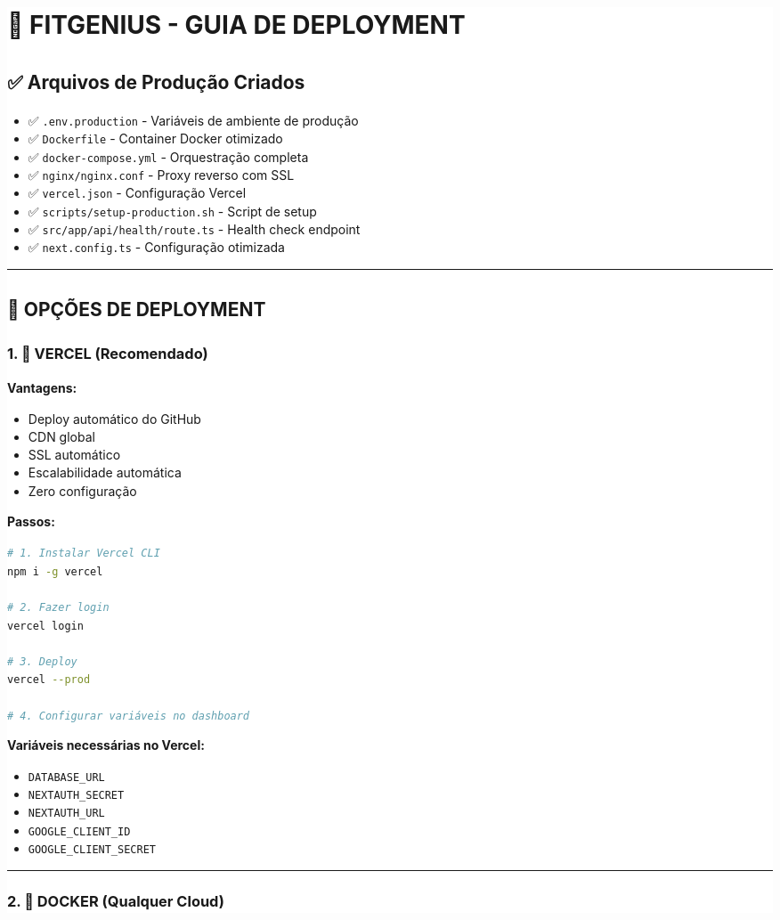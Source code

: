 # 🚀 FITGENIUS - GUIA DE DEPLOYMENT

## ✅ Arquivos de Produção Criados

- ✅ `.env.production` - Variáveis de ambiente de produção
- ✅ `Dockerfile` - Container Docker otimizado
- ✅ `docker-compose.yml` - Orquestração completa
- ✅ `nginx/nginx.conf` - Proxy reverso com SSL
- ✅ `vercel.json` - Configuração Vercel
- ✅ `scripts/setup-production.sh` - Script de setup
- ✅ `src/app/api/health/route.ts` - Health check endpoint
- ✅ `next.config.ts` - Configuração otimizada

---

## 🎯 OPÇÕES DE DEPLOYMENT

### 1. 🔷 VERCEL (Recomendado)

**Vantagens:**
- Deploy automático do GitHub
- CDN global
- SSL automático
- Escalabilidade automática
- Zero configuração

**Passos:**
```bash
# 1. Instalar Vercel CLI
npm i -g vercel

# 2. Fazer login
vercel login

# 3. Deploy
vercel --prod

# 4. Configurar variáveis no dashboard
```

**Variáveis necessárias no Vercel:**
- `DATABASE_URL`
- `NEXTAUTH_SECRET`
- `NEXTAUTH_URL`
- `GOOGLE_CLIENT_ID`
- `GOOGLE_CLIENT_SECRET`

---

### 2. 🐳 DOCKER (Qualquer Cloud)
